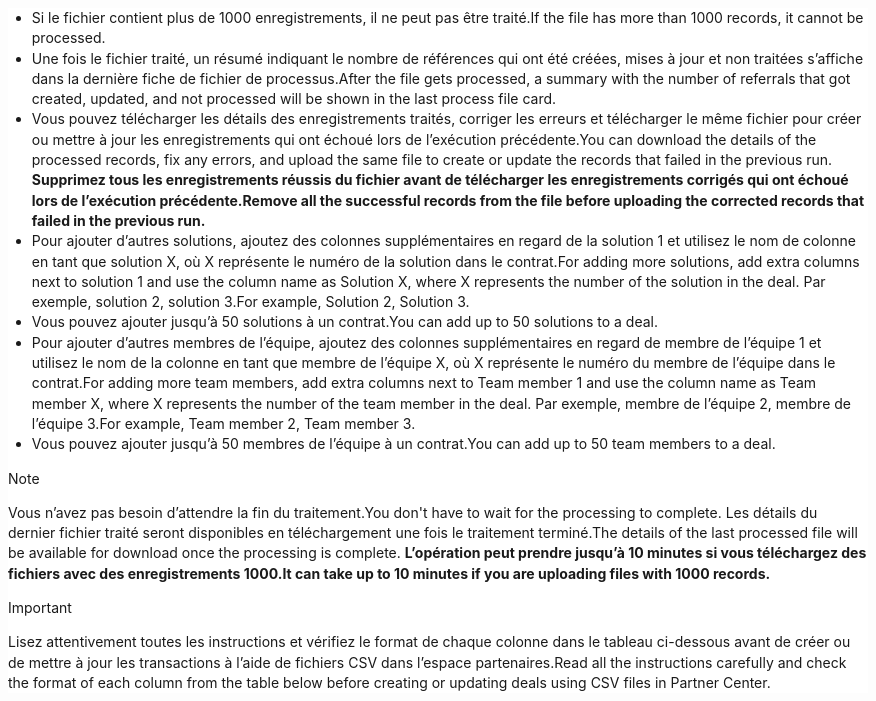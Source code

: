 - <span data-ttu-id="e4cf8-130">Si le fichier contient plus de 1000 enregistrements, il ne peut pas être traité.</span><span class="sxs-lookup"><span data-stu-id="e4cf8-130">If the file has more than 1000 records, it cannot be processed.</span></span>
- <span data-ttu-id="e4cf8-131">Une fois le fichier traité, un résumé indiquant le nombre de références qui ont été créées, mises à jour et non traitées s’affiche dans la dernière fiche de fichier de processus.</span><span class="sxs-lookup"><span data-stu-id="e4cf8-131">After the file gets processed, a summary with the number of referrals that got created, updated, and not processed will be shown in the last process file card.</span></span>
- <span data-ttu-id="e4cf8-132">Vous pouvez télécharger les détails des enregistrements traités, corriger les erreurs et télécharger le même fichier pour créer ou mettre à jour les enregistrements qui ont échoué lors de l’exécution précédente.</span><span class="sxs-lookup"><span data-stu-id="e4cf8-132">You can download the details of the processed records, fix any errors, and upload the same file to create or update the records that failed in the previous run.</span></span> <span data-ttu-id="e4cf8-133">**Supprimez tous les enregistrements réussis du fichier avant de télécharger les enregistrements corrigés qui ont échoué lors de l’exécution précédente.**</span><span class="sxs-lookup"><span data-stu-id="e4cf8-133">**Remove all the successful records from the file before uploading the corrected records that failed in the previous run.**</span></span>
- <span data-ttu-id="e4cf8-134">Pour ajouter d’autres solutions, ajoutez des colonnes supplémentaires en regard de la solution 1 et utilisez le nom de colonne en tant que solution X, où X représente le numéro de la solution dans le contrat.</span><span class="sxs-lookup"><span data-stu-id="e4cf8-134">For adding more solutions, add extra columns next to solution 1 and use the column name as Solution X, where X represents the number of the solution in the deal.</span></span> <span data-ttu-id="e4cf8-135">Par exemple, solution 2, solution 3.</span><span class="sxs-lookup"><span data-stu-id="e4cf8-135">For example, Solution 2, Solution 3.</span></span>
- <span data-ttu-id="e4cf8-136">Vous pouvez ajouter jusqu’à 50 solutions à un contrat.</span><span class="sxs-lookup"><span data-stu-id="e4cf8-136">You can add up to 50 solutions to a deal.</span></span>
- <span data-ttu-id="e4cf8-137">Pour ajouter d’autres membres de l’équipe, ajoutez des colonnes supplémentaires en regard de membre de l’équipe 1 et utilisez le nom de la colonne en tant que membre de l’équipe X, où X représente le numéro du membre de l’équipe dans le contrat.</span><span class="sxs-lookup"><span data-stu-id="e4cf8-137">For adding more team members, add extra columns next to Team member 1 and use the column name as Team member X, where X represents the number of the team member in the deal.</span></span> <span data-ttu-id="e4cf8-138">Par exemple, membre de l’équipe 2, membre de l’équipe 3.</span><span class="sxs-lookup"><span data-stu-id="e4cf8-138">For example, Team member 2, Team member 3.</span></span>
- <span data-ttu-id="e4cf8-139">Vous pouvez ajouter jusqu’à 50 membres de l’équipe à un contrat.</span><span class="sxs-lookup"><span data-stu-id="e4cf8-139">You can add up to 50 team members to a deal.</span></span>

> [!NOTE]
> <span data-ttu-id="e4cf8-140">Vous n’avez pas besoin d’attendre la fin du traitement.</span><span class="sxs-lookup"><span data-stu-id="e4cf8-140">You don't have to wait for the processing to complete.</span></span> <span data-ttu-id="e4cf8-141">Les détails du dernier fichier traité seront disponibles en téléchargement une fois le traitement terminé.</span><span class="sxs-lookup"><span data-stu-id="e4cf8-141">The details of the last processed file will be available for download once the processing is complete.</span></span> <span data-ttu-id="e4cf8-142">**L’opération peut prendre jusqu’à 10 minutes si vous téléchargez des fichiers avec des enregistrements 1000.**</span><span class="sxs-lookup"><span data-stu-id="e4cf8-142">**It can take up to 10 minutes if you are uploading files with 1000 records.**</span></span>

> [!IMPORTANT]
> <span data-ttu-id="e4cf8-143">Lisez attentivement toutes les instructions et vérifiez le format de chaque colonne dans le tableau ci-dessous avant de créer ou de mettre à jour les transactions à l’aide de fichiers CSV dans l’espace partenaires.</span><span class="sxs-lookup"><span data-stu-id="e4cf8-143">Read all the instructions carefully and check the format of each column from the table below before creating or updating deals using CSV files in Partner Center.</span></span>
